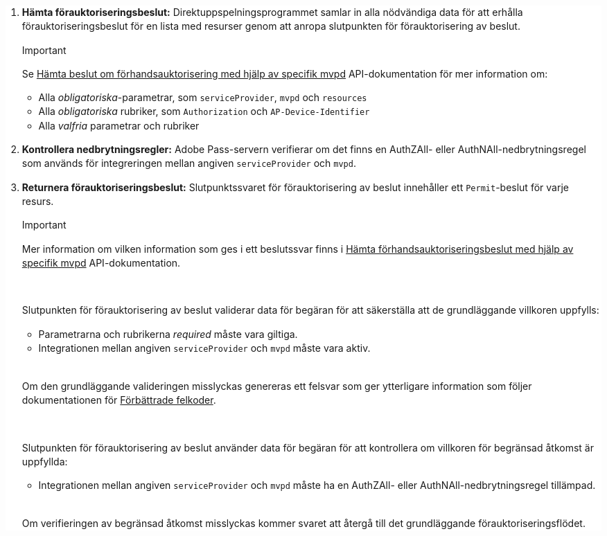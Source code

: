 1. **Hämta förauktoriseringsbeslut:** Direktuppspelningsprogrammet samlar in alla nödvändiga data för att erhålla förauktoriseringsbeslut för en lista med resurser genom att anropa slutpunkten för förauktorisering av beslut.

   >[!IMPORTANT]
   >
   > Se [Hämta beslut om förhandsauktorisering med hjälp av specifik mvpd](../../apis/decisions-apis/rest-api-v2-decisions-apis-retrieve-preauthorization-decisions-using-specific-mvpd.md) API-dokumentation för mer information om:
   >
   > * Alla _obligatoriska_-parametrar, som `serviceProvider`, `mvpd` och `resources`
   > * Alla _obligatoriska_ rubriker, som `Authorization` och `AP-Device-Identifier`
   > * Alla _valfria_ parametrar och rubriker

1. **Kontrollera nedbrytningsregler:** Adobe Pass-servern verifierar om det finns en AuthZAll- eller AuthNAll-nedbrytningsregel som används för integreringen mellan angiven `serviceProvider` och `mvpd`.

1. **Returnera förauktoriseringsbeslut:** Slutpunktssvaret för förauktorisering av beslut innehåller ett `Permit`-beslut för varje resurs.

   >[!IMPORTANT]
   >
   > Mer information om vilken information som ges i ett beslutssvar finns i [Hämta förhandsauktoriseringsbeslut med hjälp av specifik mvpd](../../apis/decisions-apis/rest-api-v2-decisions-apis-retrieve-preauthorization-decisions-using-specific-mvpd.md) API-dokumentation.
   >
   > <br/>
   >
   > Slutpunkten för förauktorisering av beslut validerar data för begäran för att säkerställa att de grundläggande villkoren uppfylls:
   >
   > * Parametrarna och rubrikerna _required_ måste vara giltiga.
   > * Integrationen mellan angiven `serviceProvider` och `mvpd` måste vara aktiv.
   >
   > <br/>
   > 
   > Om den grundläggande valideringen misslyckas genereras ett felsvar som ger ytterligare information som följer dokumentationen för [Förbättrade felkoder](../../../enhanced-error-codes.md).
   >
   > <br/>
   >
   > Slutpunkten för förauktorisering av beslut använder data för begäran för att kontrollera om villkoren för begränsad åtkomst är uppfyllda:
   >
   > * Integrationen mellan angiven `serviceProvider` och `mvpd` måste ha en AuthZAll- eller AuthNAll-nedbrytningsregel tillämpad.
   >
   > <br/>
   > 
   > Om verifieringen av begränsad åtkomst misslyckas kommer svaret att återgå till det grundläggande förauktoriseringsflödet.
